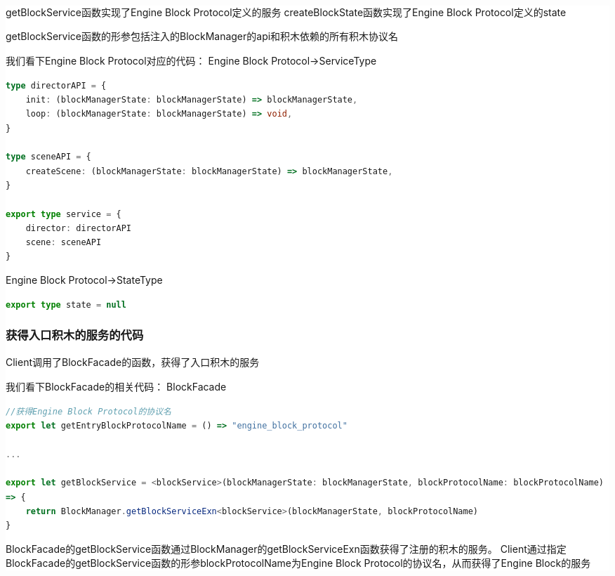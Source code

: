 ```ts
```

getBlockService函数实现了Engine Block Protocol定义的服务
createBlockState函数实现了Engine Block Protocol定义的state

getBlockService函数的形参包括注入的BlockManager的api和积木依赖的所有积木协议名


我们看下Engine Block Protocol对应的代码：
Engine Block Protocol->ServiceType
```ts
type directorAPI = {
	init: (blockManagerState: blockManagerState) => blockManagerState,
	loop: (blockManagerState: blockManagerState) => void,
}

type sceneAPI = {
	createScene: (blockManagerState: blockManagerState) => blockManagerState,
}

export type service = {
	director: directorAPI
	scene: sceneAPI
}
```
Engine Block Protocol->StateType
```ts
export type state = null
```




### 获得入口积木的服务的代码

Client调用了BlockFacade的函数，获得了入口积木的服务

我们看下BlockFacade的相关代码：
BlockFacade
```ts
//获得Engine Block Protocol的协议名
export let getEntryBlockProtocolName = () => "engine_block_protocol"

...

export let getBlockService = <blockService>(blockManagerState: blockManagerState, blockProtocolName: blockProtocolName) => {
    return BlockManager.getBlockServiceExn<blockService>(blockManagerState, blockProtocolName)
}
```

BlockFacade的getBlockService函数通过BlockManager的getBlockServiceExn函数获得了注册的积木的服务。
Client通过指定BlockFacade的getBlockService函数的形参blockProtocolName为Engine Block Protocol的协议名，从而获得了Engine Block的服务


